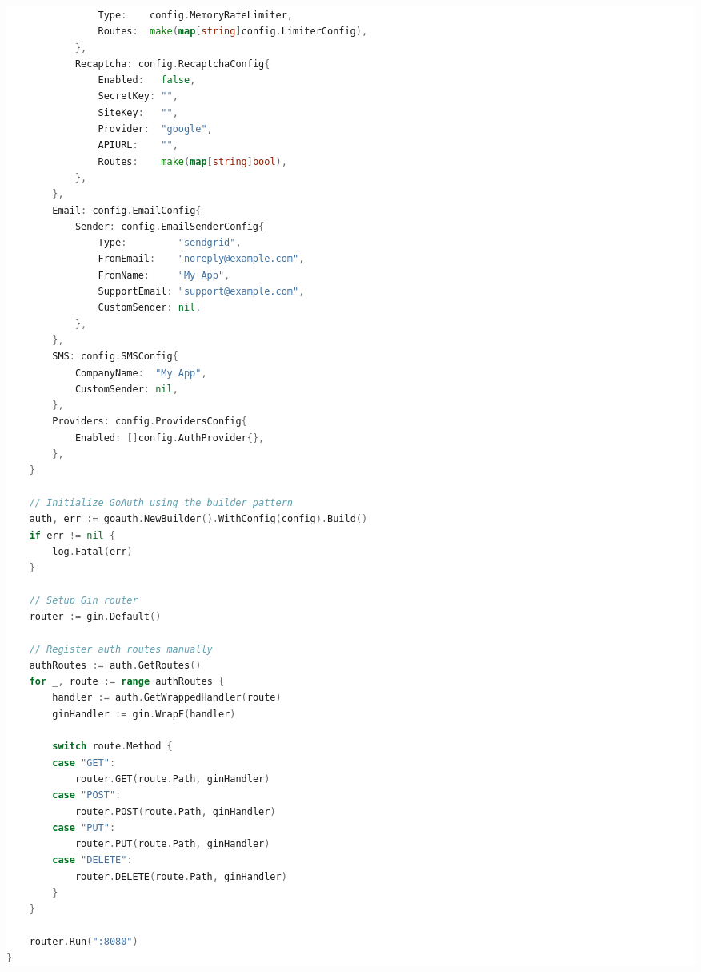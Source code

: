 ```go
                Type:    config.MemoryRateLimiter,
                Routes:  make(map[string]config.LimiterConfig),
            },
            Recaptcha: config.RecaptchaConfig{
                Enabled:   false,
                SecretKey: "",
                SiteKey:   "",
                Provider:  "google",
                APIURL:    "",
                Routes:    make(map[string]bool),
            },
        },
        Email: config.EmailConfig{
            Sender: config.EmailSenderConfig{
                Type:         "sendgrid",
                FromEmail:    "noreply@example.com",
                FromName:     "My App",
                SupportEmail: "support@example.com",
                CustomSender: nil,
            },
        },
        SMS: config.SMSConfig{
            CompanyName:  "My App",
            CustomSender: nil,
        },
        Providers: config.ProvidersConfig{
            Enabled: []config.AuthProvider{},
        },
    }

    // Initialize GoAuth using the builder pattern
    auth, err := goauth.NewBuilder().WithConfig(config).Build()
    if err != nil {
        log.Fatal(err)
    }

    // Setup Gin router
    router := gin.Default()

    // Register auth routes manually
    authRoutes := auth.GetRoutes()
    for _, route := range authRoutes {
        handler := auth.GetWrappedHandler(route)
        ginHandler := gin.WrapF(handler)
        
        switch route.Method {
        case "GET":
            router.GET(route.Path, ginHandler)
        case "POST":
            router.POST(route.Path, ginHandler)
        case "PUT":
            router.PUT(route.Path, ginHandler)
        case "DELETE":
            router.DELETE(route.Path, ginHandler)
        }
    }
    
    router.Run(":8080")
}
```
